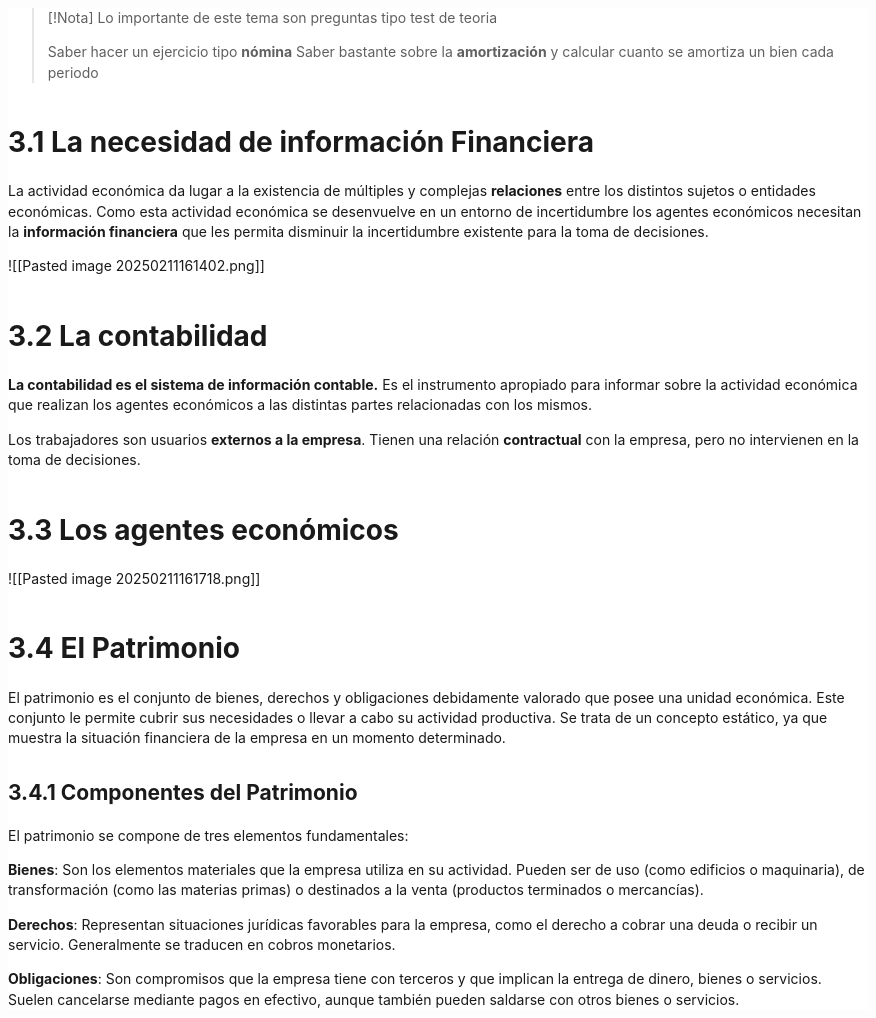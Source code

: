 >[!Nota]
> Lo importante de este tema son preguntas tipo test de teoria
>
> Saber hacer un ejercicio tipo **nómina**
> Saber bastante sobre la **amortización** y calcular cuanto se amortiza un bien cada periodo 


# 3.1 La necesidad de información Financiera
La actividad económica da lugar a la existencia de múltiples y complejas **relaciones** entre los distintos sujetos o entidades económicas. Como esta actividad económica se desenvuelve en un entorno de incertidumbre los agentes económicos necesitan la **información financiera** que les permita disminuir la incertidumbre existente para la toma de decisiones.


![[Pasted image 20250211161402.png]]


# 3.2 La contabilidad
**La contabilidad es el sistema de información contable.** Es el instrumento apropiado para informar sobre la actividad económica que realizan los agentes económicos a las distintas partes relacionadas con los mismos.



Los trabajadores son usuarios **externos a la empresa**. Tienen una relación **contractual** con la empresa, pero no intervienen en la toma de decisiones.


# 3.3 Los agentes económicos
![[Pasted image 20250211161718.png]]

# 3.4 El Patrimonio
El patrimonio es el conjunto de bienes, derechos y obligaciones debidamente valorado que posee una unidad económica. Este conjunto le permite cubrir sus necesidades o llevar a cabo su actividad productiva. Se trata de un concepto estático, ya que muestra la situación financiera de la empresa en un momento determinado.


## 3.4.1 Componentes del Patrimonio
El patrimonio se compone de tres elementos fundamentales:

**Bienes**: Son los elementos materiales que la empresa utiliza en su actividad. Pueden ser de uso (como edificios o maquinaria), de transformación (como las materias primas) o destinados a la venta (productos terminados o mercancías).

**Derechos**: Representan situaciones jurídicas favorables para la empresa, como el derecho a cobrar una deuda o recibir un servicio. Generalmente se traducen en cobros monetarios.

**Obligaciones**: Son compromisos que la empresa tiene con terceros y que implican la entrega de dinero, bienes o servicios. Suelen cancelarse mediante pagos en efectivo, aunque también pueden saldarse con otros bienes o servicios.
